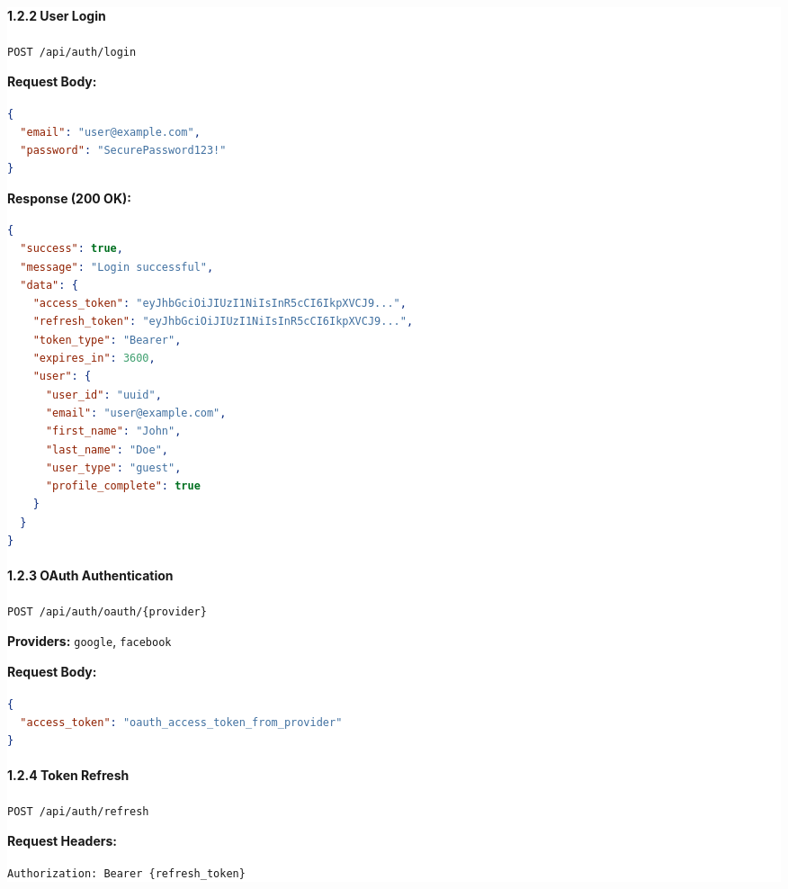 #### 1.2.2 User Login
```
POST /api/auth/login
```

**Request Body:**
```json
{
  "email": "user@example.com",
  "password": "SecurePassword123!"
}
```

**Response (200 OK):**
```json
{
  "success": true,
  "message": "Login successful",
  "data": {
    "access_token": "eyJhbGciOiJIUzI1NiIsInR5cCI6IkpXVCJ9...",
    "refresh_token": "eyJhbGciOiJIUzI1NiIsInR5cCI6IkpXVCJ9...",
    "token_type": "Bearer",
    "expires_in": 3600,
    "user": {
      "user_id": "uuid",
      "email": "user@example.com",
      "first_name": "John",
      "last_name": "Doe",
      "user_type": "guest",
      "profile_complete": true
    }
  }
}
```

#### 1.2.3 OAuth Authentication
```
POST /api/auth/oauth/{provider}
```

**Providers:** `google`, `facebook`

**Request Body:**
```json
{
  "access_token": "oauth_access_token_from_provider"
}
```

#### 1.2.4 Token Refresh
```
POST /api/auth/refresh
```

**Request Headers:**
```
Authorization: Bearer {refresh_token}
```
